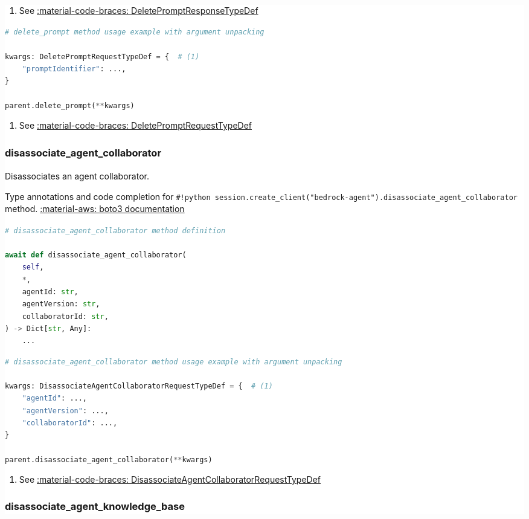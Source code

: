 1. See [:material-code-braces: DeletePromptResponseTypeDef](./type_defs.md#deletepromptresponsetypedef) 


```python
# delete_prompt method usage example with argument unpacking

kwargs: DeletePromptRequestTypeDef = {  # (1)
    "promptIdentifier": ...,
}

parent.delete_prompt(**kwargs)
```

1. See [:material-code-braces: DeletePromptRequestTypeDef](./type_defs.md#deletepromptrequesttypedef) 

### disassociate\_agent\_collaborator

Disassociates an agent collaborator.

Type annotations and code completion for `#!python session.create_client("bedrock-agent").disassociate_agent_collaborator` method.
[:material-aws: boto3 documentation](https://boto3.amazonaws.com/v1/documentation/api/latest/reference/services/bedrock-agent/client/disassociate_agent_collaborator.html)

```python
# disassociate_agent_collaborator method definition

await def disassociate_agent_collaborator(
    self,
    *,
    agentId: str,
    agentVersion: str,
    collaboratorId: str,
) -> Dict[str, Any]:
    ...
```



```python
# disassociate_agent_collaborator method usage example with argument unpacking

kwargs: DisassociateAgentCollaboratorRequestTypeDef = {  # (1)
    "agentId": ...,
    "agentVersion": ...,
    "collaboratorId": ...,
}

parent.disassociate_agent_collaborator(**kwargs)
```

1. See [:material-code-braces: DisassociateAgentCollaboratorRequestTypeDef](./type_defs.md#disassociateagentcollaboratorrequesttypedef) 

### disassociate\_agent\_knowledge\_base
